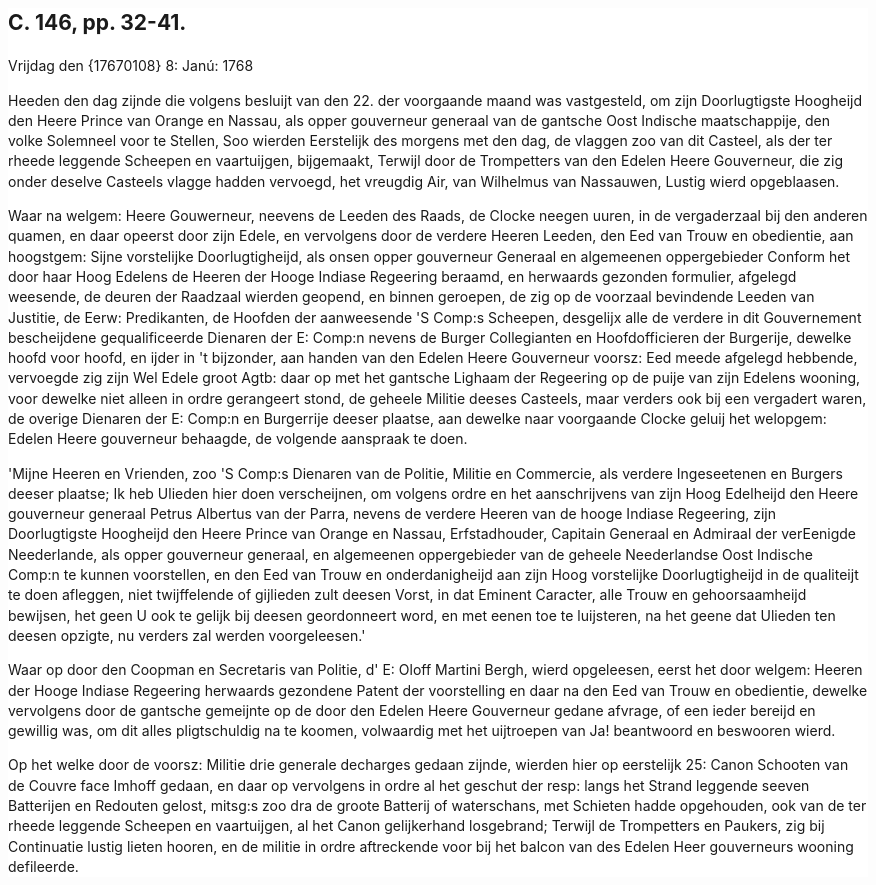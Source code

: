 ## C. 146, pp. 32-41.

Vrijdag den {17670108} 8: Janú: 1768

Heeden den dag zijnde die volgens besluijt van den 22. der voorgaande maand was vastgesteld, om zijn Doorlugtigste Hoogheijd den Heere Prince van Orange en Nassau, als opper gouverneur generaal van de gantsche Oost Indische maatschappije, den volke Solemneel voor te Stellen, Soo wierden Eerstelijk des morgens met den dag, de vlaggen zoo van dit Casteel, als der ter rheede leggende Scheepen en vaartuijgen, bijgemaakt, Terwijl door de Trompetters van den Edelen Heere Gouverneur, die zig onder deselve Casteels vlagge hadden vervoegd, het vreugdig Air, van Wilhelmus van Nassauwen, Lustig wierd opgeblaasen.

Waar na welgem: Heere Gouwerneur, neevens de Leeden des Raads, de Clocke neegen uuren, in de vergaderzaal bij den anderen quamen, en daar opeerst door zijn Edele, en vervolgens door de verdere Heeren Leeden, den Eed van Trouw en obedientie, aan hoogstgem: Sijne vorstelijke Doorlugtigheijd, als onsen opper gouverneur Generaal en algemeenen oppergebieder Conform het door haar Hoog Edelens de Heeren der Hooge Indiase Regeering beraamd, en herwaards gezonden formulier, afgelegd weesende, de deuren der Raadzaal wierden geopend, en binnen geroepen, de zig op de voorzaal bevindende Leeden van Justitie, de Eerw: Predikanten, de Hoofden der aanweesende 'S Comp:s Scheepen, desgelijx alle de verdere in dit Gouvernement bescheijdene gequalificeerde Dienaren der E: Comp:n nevens de Burger Collegianten en Hoofdofficieren der Burgerije, dewelke hoofd voor hoofd, en ijder in 't bijzonder, aan handen van den Edelen Heere Gouverneur voorsz: Eed meede afgelegd hebbende, vervoegde zig zijn Wel Edele groot Agtb: daar op met het gantsche Lighaam der Regeering op de puije van zijn Edelens wooning, voor dewelke niet alleen in ordre gerangeert stond, de geheele Militie deeses Casteels, maar verders ook bij een vergadert waren, de overige Dienaren der E: Comp:n en Burgerrije deeser plaatse, aan dewelke naar voorgaande Clocke geluij het welopgem: Edelen Heere gouverneur behaagde, de volgende aanspraak te doen.

'Mijne Heeren en Vrienden, zoo 'S Comp:s Dienaren van de Politie, Militie en Commercie, als verdere Ingeseetenen en Burgers deeser plaatse; Ik heb Ulieden hier doen verscheijnen, om volgens ordre en het aanschrijvens van zijn Hoog Edelheijd den Heere gouverneur generaal Petrus Albertus van der Parra, nevens de verdere Heeren van de hooge Indiase Regeering, zijn Doorlugtigste Hoogheijd den Heere Prince van Orange en Nassau, Erfstadhouder, Capitain Generaal en Admiraal der verEenigde Neederlande, als opper gouverneur generaal, en algemeenen oppergebieder van de geheele Neederlandse Oost Indische Comp:n te kunnen voorstellen, en den Eed van Trouw en onderdanigheijd aan zijn Hoog vorstelijke Doorlugtigheijd in de qualiteijt te doen afleggen, niet twijffelende of gijlieden zult deesen Vorst, in dat Eminent Caracter, alle Trouw en gehoorsaamheijd bewijsen, het geen U ook te gelijk bij deesen geordonneert word, en met eenen toe te luijsteren, na het geene dat Ulieden ten deesen opzigte, nu verders zal werden voorgeleesen.'

Waar op door den Coopman en Secretaris van Politie, d' E: Oloff Martini Bergh, wierd opgeleesen, eerst het door welgem: Heeren der Hooge Indiase Regeering herwaards gezondene Patent der voorstelling en daar na den Eed van Trouw en obedientie, dewelke vervolgens door de gantsche gemeijnte op de door den Edelen Heere Gouverneur gedane afvrage, of een ieder bereijd en gewillig was, om dit alles pligtschuldig na te koomen, volwaardig met het uijtroepen van Ja! beantwoord en beswooren wierd.

Op het welke door de voorsz: Militie drie generale decharges gedaan zijnde, wierden hier op eerstelijk 25: Canon Schooten van de Couvre face Imhoff gedaan, en daar op vervolgens in ordre al het geschut der resp: langs het Strand leggende seeven Batterijen en Redouten gelost, mitsg:s zoo dra de groote Batterij of waterschans, met Schieten hadde opgehouden, ook van de ter rheede leggende Scheepen en vaartuijgen, al het Canon gelijkerhand losgebrand; Terwijl de Trompetters en Paukers, zig bij Continuatie lustig lieten hooren, en de militie in ordre aftreckende voor bij het balcon van des Edelen Heer gouverneurs wooning defileerde.
